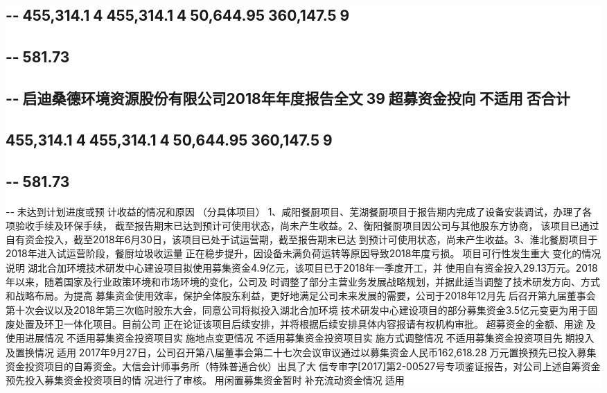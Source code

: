 --
455,314.1
4
455,314.1
4
50,644.95
360,147.5
9
--
--
581.73
--
--
启迪桑德环境资源股份有限公司2018年年度报告全文
39
超募资金投向
不适用
否合计
--
455,314.1
4
455,314.1
4
50,644.95
360,147.5
9
--
--
581.73
--
--
未达到计划进度或预
计收益的情况和原因
（分具体项目）
1、咸阳餐厨项目、芜湖餐厨项目于报告期内完成了设备安装调试，办理了各项验收手续及环保手续，
截至报告期末已达到预计可使用状态，尚未产生收益。2、衡阳餐厨项目因公司与其他股东方协商，
该项目已通过自有资金投入，截至2018年6月30日，该项目已处于试运营期，截至报告期末已达
到预计可使用状态，尚未产生收益。3、淮北餐厨项目于2018年进入试运营阶段，餐厨垃圾收运量
正在稳步提升，因设备未满负荷运转等原因导致2018年度亏损。
项目可行性发生重大
变化的情况说明
湖北合加环境技术研发中心建设项目拟使用募集资金4.9亿元，该项目已于2018年一季度开工，并
使用自有资金投入29.13万元。2018年以来，随着国家及行业政策环境和市场环境的变化，公司及
时调整了部分主营业务发展战略规划，并据此适当调整了技术研发方向、方式和战略布局。为提高
募集资金使用效率，保护全体股东利益，更好地满足公司未来发展的需要，公司于2018年12月先
后召开第九届董事会第十次会议以及2018年第三次临时股东大会，同意公司将拟投入湖北合加环境
技术研发中心建设项目的部分募集资金3.5亿元变更为用于固废处置及环卫一体化项目。目前公司
正在论证该项目后续安排，并将根据后续安排具体内容报请有权机构审批。
超募资金的金额、用途
及使用进展情况
不适用募集资金投资项目实
施地点变更情况
不适用募集资金投资项目实
施方式调整情况
不适用募集资金投资项目先
期投入及置换情况
适用
2017年9月27日，公司召开第八届董事会第二十七次会议审议通过以募集资金人民币162,618.28
万元置换预先已投入募集资金投资项目的自筹资金。大信会计师事务所（特殊普通合伙）出具了大
信专审字[2017]第2-00527号专项鉴证报告，对公司上述自筹资金预先投入募集资金投资项目的情
况进行了审核。
用闲置募集资金暂时
补充流动资金情况
适用
